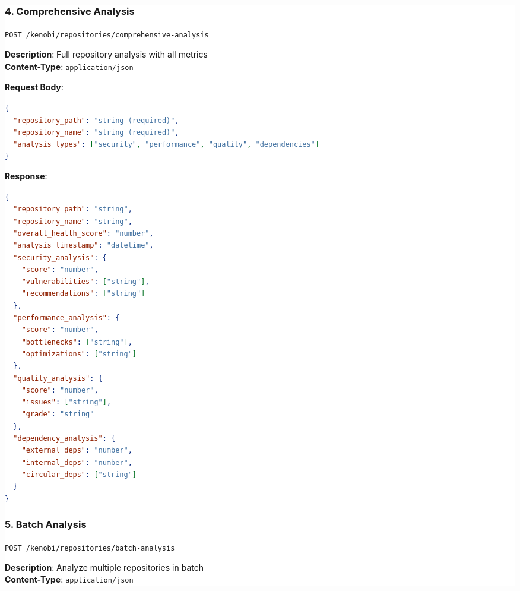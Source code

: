 ### 4. Comprehensive Analysis
```http
POST /kenobi/repositories/comprehensive-analysis
```
**Description**: Full repository analysis with all metrics  
**Content-Type**: `application/json`

**Request Body**:
```json
{
  "repository_path": "string (required)",
  "repository_name": "string (required)",
  "analysis_types": ["security", "performance", "quality", "dependencies"]
}
```

**Response**:
```json
{
  "repository_path": "string",
  "repository_name": "string",
  "overall_health_score": "number",
  "analysis_timestamp": "datetime",
  "security_analysis": {
    "score": "number",
    "vulnerabilities": ["string"],
    "recommendations": ["string"]
  },
  "performance_analysis": {
    "score": "number",
    "bottlenecks": ["string"],
    "optimizations": ["string"]
  },
  "quality_analysis": {
    "score": "number",
    "issues": ["string"],
    "grade": "string"
  },
  "dependency_analysis": {
    "external_deps": "number",
    "internal_deps": "number",
    "circular_deps": ["string"]
  }
}
```

### 5. Batch Analysis
```http
POST /kenobi/repositories/batch-analysis
```
**Description**: Analyze multiple repositories in batch  
**Content-Type**: `application/json`

